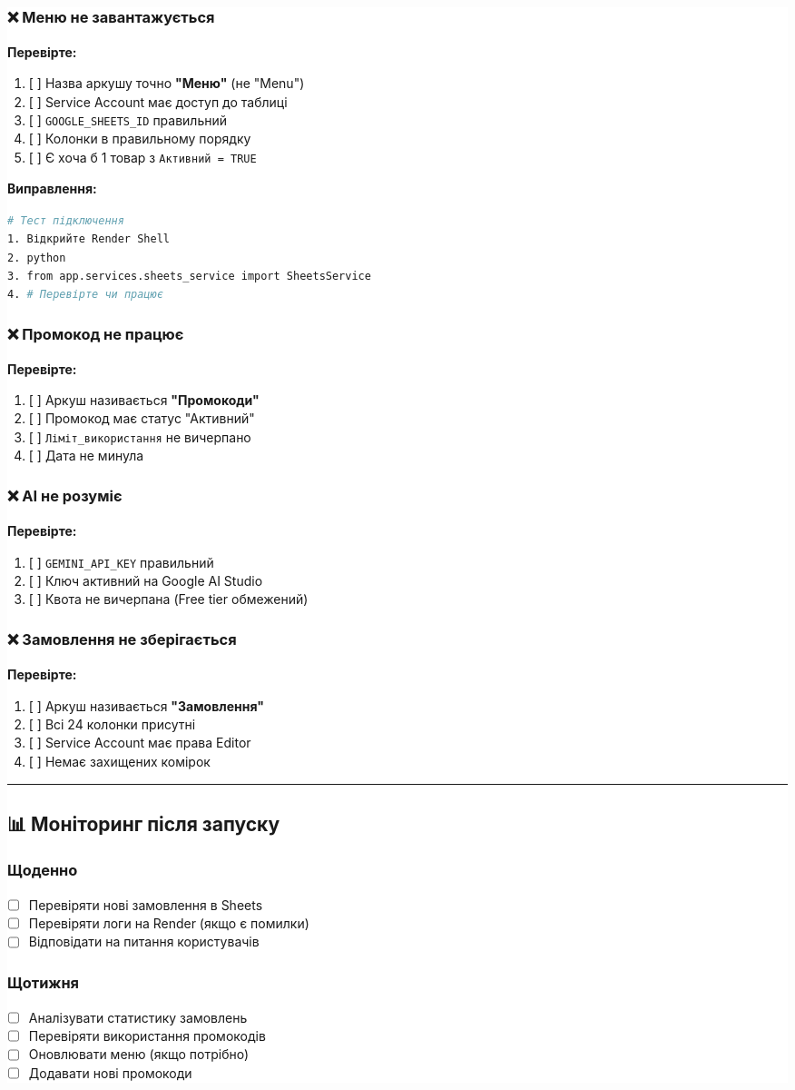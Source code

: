 ### ❌ Меню не завантажується

**Перевірте:**
1. [ ] Назва аркушу точно **"Меню"** (не "Menu")
2. [ ] Service Account має доступ до таблиці
3. [ ] `GOOGLE_SHEETS_ID` правильний
4. [ ] Колонки в правильному порядку
5. [ ] Є хоча б 1 товар з `Активний = TRUE`

**Виправлення:**
```bash
# Тест підключення
1. Відкрийте Render Shell
2. python
3. from app.services.sheets_service import SheetsService
4. # Перевірте чи працює
```

### ❌ Промокод не працює

**Перевірте:**
1. [ ] Аркуш називається **"Промокоди"**
2. [ ] Промокод має статус "Активний"
3. [ ] `Ліміт_використання` не вичерпано
4. [ ] Дата не минула

### ❌ AI не розуміє

**Перевірте:**
1. [ ] `GEMINI_API_KEY` правильний
2. [ ] Ключ активний на Google AI Studio
3. [ ] Квота не вичерпана (Free tier обмежений)

### ❌ Замовлення не зберігається

**Перевірте:**
1. [ ] Аркуш називається **"Замовлення"**
2. [ ] Всі 24 колонки присутні
3. [ ] Service Account має права Editor
4. [ ] Немає захищених комірок

---

## 📊 Моніторинг після запуску

### Щоденно
- [ ] Перевіряти нові замовлення в Sheets
- [ ] Перевіряти логи на Render (якщо є помилки)
- [ ] Відповідати на питання користувачів

### Щотижня
- [ ] Аналізувати статистику замовлень
- [ ] Перевіряти використання промокодів
- [ ] Оновлювати меню (якщо потрібно)
- [ ] Додавати нові промокоди
